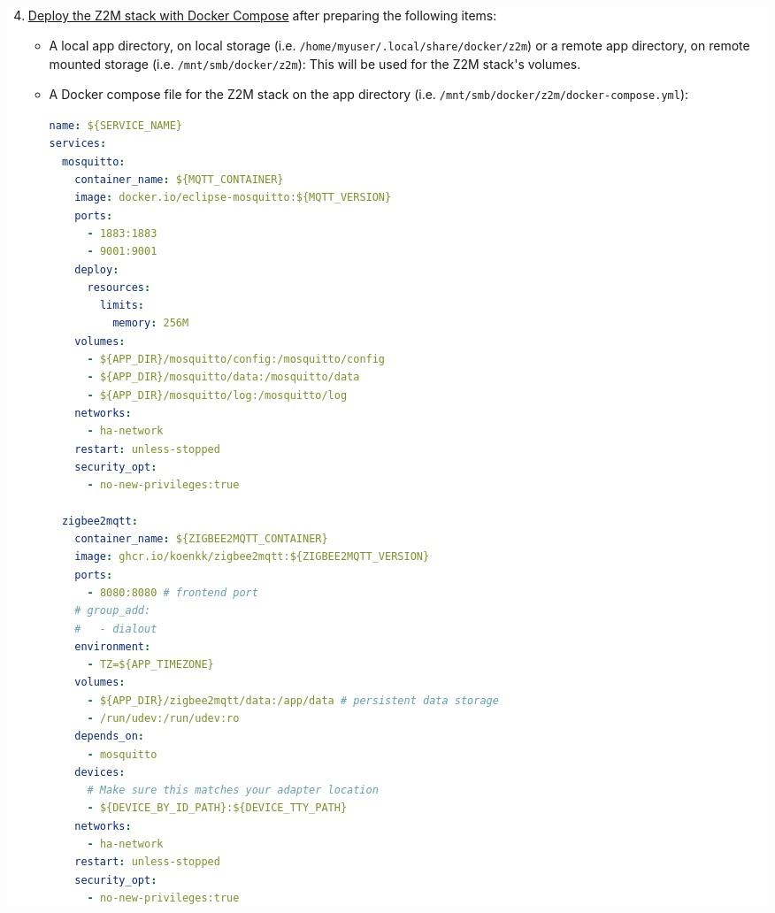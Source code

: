 4. [Deploy the Z2M stack with Docker Compose](../courses/container.md#docker-usage) after preparing the following items:

   - A local app directory, on local storage (i.e. `/home/myuser/.local/share/docker/z2m`) or a remote app directory, on remote mounted storage (i.e. `/mnt/smb/docker/z2m`): This will be used for the Z2M stack's volumes.

   - A Docker compose file for the Z2M stack on the app directory (i.e. `/mnt/smb/docker/z2m/docker-compose.yml`):

      ```yaml
      name: ${SERVICE_NAME}
      services:
        mosquitto:
          container_name: ${MQTT_CONTAINER}
          image: docker.io/eclipse-mosquitto:${MQTT_VERSION}
          ports:
            - 1883:1883
            - 9001:9001
          deploy:
            resources:
              limits:
                memory: 256M
          volumes:
            - ${APP_DIR}/mosquitto/config:/mosquitto/config
            - ${APP_DIR}/mosquitto/data:/mosquitto/data
            - ${APP_DIR}/mosquitto/log:/mosquitto/log
          networks:
            - ha-network
          restart: unless-stopped
          security_opt:
            - no-new-privileges:true

        zigbee2mqtt:
          container_name: ${ZIGBEE2MQTT_CONTAINER}
          image: ghcr.io/koenkk/zigbee2mqtt:${ZIGBEE2MQTT_VERSION}
          ports:
            - 8080:8080 # frontend port
          # group_add:
          #   - dialout
          environment:
            - TZ=${APP_TIMEZONE}
          volumes:
            - ${APP_DIR}/zigbee2mqtt/data:/app/data # persistent data storage
            - /run/udev:/run/udev:ro
          depends_on:
            - mosquitto
          devices:
            # Make sure this matches your adapter location
            - ${DEVICE_BY_ID_PATH}:${DEVICE_TTY_PATH}
          networks:
            - ha-network
          restart: unless-stopped
          security_opt:
            - no-new-privileges:true
